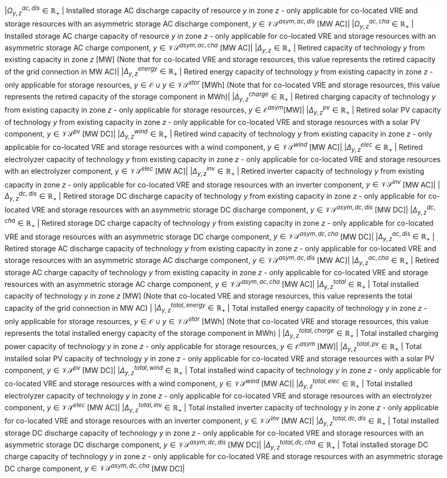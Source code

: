 |$\Omega^{ac,dis}_{y,z} \in \mathbb{R}_+$ | Installed storage AC discharge capacity of resource $y$  in zone $z$ - only applicable for co-located VRE and storage resources with an asymmetric storage AC discharge component, $y \in \mathcal{VS}^{asym,ac,dis}$ \[MW AC\]|
|$\Omega^{ac,cha}_{y,z} \in \mathbb{R}_+$ | Installed storage AC charge capacity of resource $y$  in zone $z$ - only applicable for co-located VRE and storage resources with an asymmetric storage AC charge component, $y \in \mathcal{VS}^{asym,ac,cha}$ \[MW AC\]|
|$\Delta_{y,z} \in \mathbb{R}_+$ | Retired capacity of technology $y$ from existing capacity in zone $z$ \[MW\] (Note that for co-located VRE and storage resources, this value represents the retired capacity of the grid connection in MW AC)|
|$\Delta^{energy}_{y,z} \in \mathbb{R}_+$ | Retired energy capacity of technology $y$ from existing capacity in zone $z$ - only applicable for storage resources, $y \in \mathcal{O} \cup y \in \mathcal{VS}^{stor}$ \[MWh] (Note that for co-located VRE and storage resources, this value represents the retired capacity of the storage component in MWh)|
|$\Delta^{charge}_{y,z} \in \mathbb{R}_+$ | Retired charging capacity of technology $y$ from existing capacity in zone $z$ - only applicable for storage resources, $y \in \mathcal{O}^{asym}$\[MW\]|
|$\Delta^{pv}_{y,z} \in \mathbb{R}_+$ | Retired solar PV capacity of technology $y$ from existing capacity in zone $z$ - only applicable for co-located VRE and storage resources with a solar PV component, $y \in \mathcal{VS}^{pv}$ \[MW DC\]|
|$\Delta^{wind}_{y,z} \in \mathbb{R}_+$ | Retired wind capacity of technology $y$ from existing capacity in zone $z$ - only applicable for co-located VRE and storage resources with a wind component, $y \in \mathcal{VS}^{wind}$ \[MW AC\]|
|$\Delta^{elec}_{y,z} \in \mathbb{R}_+$ | Retired electrolyzer capacity of technology $y$ from existing capacity in zone $z$ - only applicable for co-located VRE and storage resources with an electrolyzer component, $y \in \mathcal{VS}^{elec}$ \[MW AC\]|
|$\Delta^{inv}_{y,z} \in \mathbb{R}_+$ | Retired inverter capacity of technology $y$ from existing capacity in zone $z$ - only applicable for co-located VRE and storage resources with an inverter component, $y \in \mathcal{VS}^{inv}$ \[MW AC\]|
|$\Delta^{dc,dis}_{y,z} \in \mathbb{R}_+$ | Retired storage DC discharge capacity of technology $y$ from existing capacity in zone $z$ - only applicable for co-located VRE and storage resources with an asymmetric storage DC discharge component, $y \in \mathcal{VS}^{asym,dc,dis}$ \[MW DC\]|
|$\Delta^{dc,cha}_{y,z} \in \mathbb{R}_+$ | Retired storage DC charge capacity of technology $y$ from existing capacity in zone $z$ - only applicable for co-located VRE and storage resources with an asymmetric storage DC charge component, $y \in \mathcal{VS}^{asym,dc,cha}$ \[MW DC\]|
|$\Delta^{ac,dis}_{y,z} \in \mathbb{R}_+$ | Retired storage AC discharge capacity of technology $y$ from existing capacity in zone $z$ - only applicable for co-located VRE and storage resources with an asymmetric storage AC discharge component, $y \in \mathcal{VS}^{asym,ac,dis}$ \[MW AC\]|
|$\Delta^{ac,cha}_{y,z} \in \mathbb{R}_+$ | Retired storage AC charge capacity of technology $y$ from existing capacity in zone $z$ - only applicable for co-located VRE and storage resources with an asymmetric storage AC charge component, $y \in \mathcal{VS}^{asym,ac,cha}$ \[MW AC\]|
|$\Delta_{y,z}^{total} \in \mathbb{R}_+$ | Total installed capacity of technology $y$ in zone $z$ \[MW\] (Note that co-located VRE and storage resources, this value represents the total capacity of the grid connection in MW AC) |
|$\Delta_{y,z}^{total,energy} \in \mathbb{R}_+$ | Total installed energy capacity of technology $y$ in zone $z$  - only applicable for storage resources, $y \in \mathcal{O} \cup y \in \mathcal{VS}^{stor}$ \[MWh] (Note that co-located VRE and storage resources, this value represents the total installed energy capacity of the storage component in MWh) |
|$\Delta_{y,z}^{total,charge} \in \mathbb{R}_+$ | Total installed charging power capacity of technology $y$ in zone $z$ - only applicable for storage resources, $y \in \mathcal{O}^{asym}$ \[MW\]|
|$\Delta_{y,z}^{total,pv} \in \mathbb{R}_+$ | Total installed solar PV capacity of technology $y$ in zone $z$  - only applicable for co-located VRE and storage resources with a solar PV component, $y \in \mathcal{VS}^{pv}$ \[MW DC\]|
|$\Delta_{y,z}^{total,wind} \in \mathbb{R}_+$ | Total installed wind capacity of technology $y$ in zone $z$  - only applicable for co-located VRE and storage resources with a wind component, $y \in \mathcal{VS}^{wind}$ \[MW AC\]|
|$\Delta_{y,z}^{total,elec} \in \mathbb{R}_+$ | Total installed electrolyzer capacity of technology $y$ in zone $z$  - only applicable for co-located VRE and storage resources with an electrolyzer component, $y \in \mathcal{VS}^{elec}$ \[MW AC\]|
|$\Delta_{y,z}^{total,inv} \in \mathbb{R}_+$ | Total installed inverter capacity of technology $y$ in zone $z$  - only applicable for co-located VRE and storage resources with an inverter component, $y \in \mathcal{VS}^{inv}$ \[MW AC\]|
|$\Delta_{y,z}^{total,dc,dis} \in \mathbb{R}_+$ | Total installed storage DC discharge capacity of technology $y$ in zone $z$  - only applicable for co-located VRE and storage resources with an asymmetric storage DC discharge component, $y \in \mathcal{VS}^{asym,dc,dis}$ \[MW DC\]|
|$\Delta_{y,z}^{total,dc,cha} \in \mathbb{R}_+$ | Total installed storage DC charge capacity of technology $y$ in zone $z$  - only applicable for co-located VRE and storage resources with an asymmetric storage DC charge component, $y \in \mathcal{VS}^{asym,dc,cha}$ \[MW DC\]|